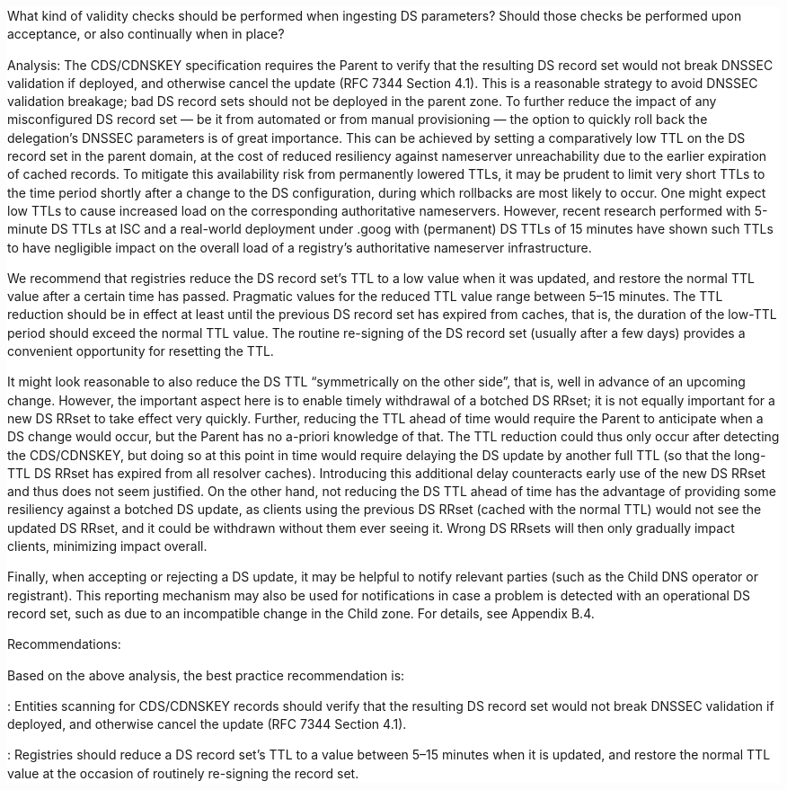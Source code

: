 What kind of validity checks should be performed when ingesting DS parameters? Should those checks be performed upon acceptance, or also continually when in place?

Analysis: 
The CDS/CDNSKEY specification requires the Parent to verify that the resulting DS record set would not break DNSSEC validation if deployed, and otherwise cancel the update (RFC 7344 Section 4.1). This is a reasonable strategy to avoid DNSSEC validation breakage; bad DS record sets should not be deployed in the parent zone.
To further reduce the impact of any misconfigured DS record set — be it from automated or from manual provisioning — the option to quickly roll back the delegation’s DNSSEC parameters is of great importance. This can be achieved by setting a comparatively low TTL on the DS record set in the parent domain, at the cost of reduced resiliency against nameserver unreachability due to the earlier expiration of cached records. To mitigate this availability risk from permanently lowered TTLs, it may be prudent to limit very short TTLs to the time period shortly after a change to the DS configuration, during which rollbacks are most likely to occur.
One might expect low TTLs to cause increased load on the corresponding authoritative nameservers. However, recent research performed with 5-minute DS TTLs at ISC and a real-world deployment under .goog with (permanent) DS TTLs of 15 minutes have shown such TTLs to have negligible impact on the overall load of a registry’s authoritative nameserver infrastructure.

We recommend that registries reduce the DS record set’s TTL to a low value when it was updated, and restore the normal TTL value after a certain time has passed. Pragmatic values for the reduced TTL value range between 5–15 minutes. The TTL reduction should be in effect at least until the previous DS record set has expired from caches, that is, the duration of the low-TTL period should exceed the normal TTL value. The routine re-signing of the DS record set (usually after a few days) provides a convenient opportunity for resetting the TTL.

It might look reasonable to also reduce the DS TTL “symmetrically on the other side”, that is, well in advance of an upcoming change. However, the important aspect here is to enable timely withdrawal of a botched DS RRset; it is not equally important for a new DS RRset to take effect very quickly. Further, reducing the TTL ahead of time would require the Parent to anticipate when a DS change would occur, but the Parent has no a-priori knowledge of that. The TTL reduction could thus only occur after detecting the CDS/CDNSKEY, but doing so at this point in time would require delaying the DS update by another full TTL (so that the long-TTL DS RRset has expired from all resolver caches). Introducing this additional delay counteracts early use of the new DS RRset and thus does not seem justified. On the other hand, not reducing the DS TTL ahead of time has the advantage of providing some resiliency against a botched DS update, as clients using the previous DS RRset (cached with the normal TTL) would not see the updated DS RRset, and it could be withdrawn without them ever seeing it. Wrong DS RRsets will then only gradually impact clients, minimizing impact overall.

Finally, when accepting or rejecting a DS update, it may be helpful to notify relevant parties (such as the Child DNS operator or registrant). This reporting mechanism may also be used for notifications in case a problem is detected with an operational DS record set, such as due to an incompatible change in the Child zone. For details, see Appendix B.4.

Recommendations: 

Based on the above analysis, the best practice recommendation is: 

: Entities scanning for CDS/CDNSKEY records should verify that the resulting DS record set would not break DNSSEC validation if deployed, and otherwise cancel the update (RFC 7344 Section 4.1).

: Registries should reduce a DS record set’s TTL to a value between 5–15 minutes when it is updated, and restore the normal TTL value at the occasion of routinely re-signing the record set.
